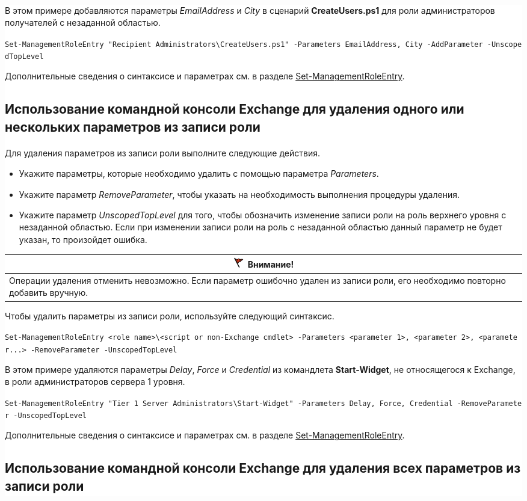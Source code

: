 В этом примере добавляются параметры *EmailAddress* и *City* в сценарий **CreateUsers.ps1** для роли администраторов получателей с незаданной областью.

    Set-ManagementRoleEntry "Recipient Administrators\CreateUsers.ps1" -Parameters EmailAddress, City -AddParameter -UnscopedTopLevel

Дополнительные сведения о синтаксисе и параметрах см. в разделе [Set-ManagementRoleEntry](https://technet.microsoft.com/ru-ru/library/dd351162\(v=exchg.150\)).

## Использование командной консоли Exchange для удаления одного или нескольких параметров из записи роли

Для удаления параметров из записи роли выполните следующие действия.

  - Укажите параметры, которые необходимо удалить с помощью параметра *Parameters*.

  - Укажите параметр *RemoveParameter*, чтобы указать на необходимость выполнения процедуры удаления.

  - Укажите параметр *UnscopedTopLevel* для того, чтобы обозначить изменение записи роли на роль верхнего уровня с незаданной областью. Если при изменении записи роли на роль с незаданной областью данный параметр не будет указан, то произойдет ошибка.

<table>
<thead>
<tr class="header">
<th><img src="images/Dd876857.Caution(EXCHG.150).gif" title="Внимание!" alt="Внимание!" />Внимание!</th>
</tr>
</thead>
<tbody>
<tr class="odd">
<td>Операции удаления отменить невозможно. Если параметр ошибочно удален из записи роли, его необходимо повторно добавить вручную.</td>
</tr>
</tbody>
</table>


Чтобы удалить параметры из записи роли, используйте следующий синтаксис.

    Set-ManagementRoleEntry <role name>\<script or non-Exchange cmdlet> -Parameters <parameter 1>, <parameter 2>, <parameter...> -RemoveParameter -UnscopedTopLevel

В этом примере удаляются параметры *Delay*, *Force* и *Credential* из командлета **Start-Widget**, не относящегося к Exchange, в роли администраторов сервера 1 уровня.

    Set-ManagementRoleEntry "Tier 1 Server Administrators\Start-Widget" -Parameters Delay, Force, Credential -RemoveParameter -UnscopedTopLevel

Дополнительные сведения о синтаксисе и параметрах см. в разделе [Set-ManagementRoleEntry](https://technet.microsoft.com/ru-ru/library/dd351162\(v=exchg.150\)).

## Использование командной консоли Exchange для удаления всех параметров из записи роли
